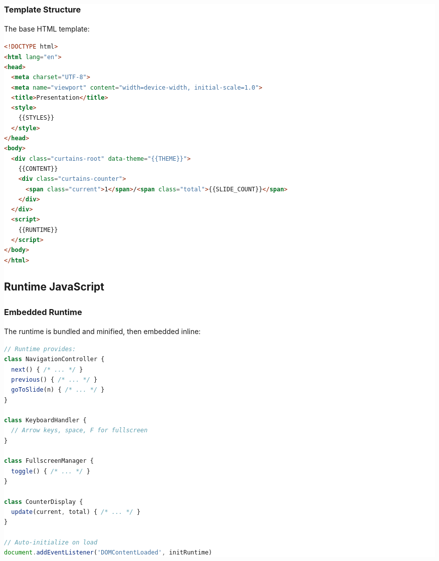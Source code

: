 ### Template Structure

The base HTML template:
```html
<!DOCTYPE html>
<html lang="en">
<head>
  <meta charset="UTF-8">
  <meta name="viewport" content="width=device-width, initial-scale=1.0">
  <title>Presentation</title>
  <style>
    {{STYLES}}
  </style>
</head>
<body>
  <div class="curtains-root" data-theme="{{THEME}}">
    {{CONTENT}}
    <div class="curtains-counter">
      <span class="current">1</span>/<span class="total">{{SLIDE_COUNT}}</span>
    </div>
  </div>
  <script>
    {{RUNTIME}}
  </script>
</body>
</html>
```

## Runtime JavaScript

### Embedded Runtime

The runtime is bundled and minified, then embedded inline:

```javascript
// Runtime provides:
class NavigationController {
  next() { /* ... */ }
  previous() { /* ... */ }
  goToSlide(n) { /* ... */ }
}

class KeyboardHandler {
  // Arrow keys, space, F for fullscreen
}

class FullscreenManager {
  toggle() { /* ... */ }
}

class CounterDisplay {
  update(current, total) { /* ... */ }
}

// Auto-initialize on load
document.addEventListener('DOMContentLoaded', initRuntime)
```
